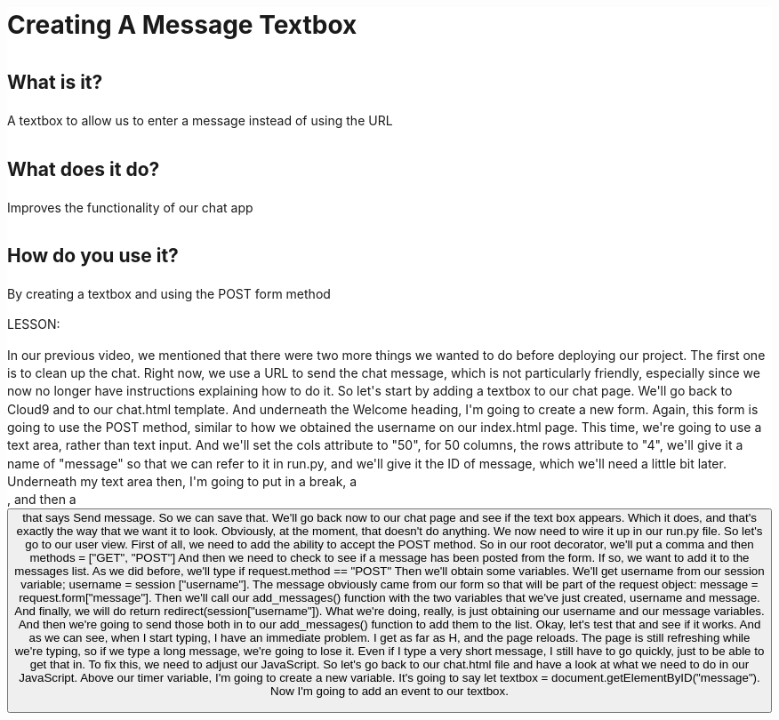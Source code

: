 
# Creating A Message Textbox
 
## What is it?

A textbox to allow us to enter a message instead of using the URL

## What does it do?

Improves the functionality of our chat app

## How do you use it?

By creating a textbox and using the POST form method

LESSON:

In our previous video, we mentioned that there were two more things we wanted to do before deploying our project.
The first one is to clean up the chat.
Right now, we use a URL to send the chat message, which is not particularly friendly, especially since we now no longer have instructions explaining how to do it.
So let's start by adding a textbox to our chat page.
We'll go back to Cloud9 and to our chat.html template.
And underneath the Welcome heading, I'm going to create a new form.
Again, this form is going to use the POST method, similar to how we obtained the username on our index.html page.
This time, we're going to use a text area, rather than text input.
And we'll set the cols attribute to "50", for 50 columns, the rows attribute to "4", we'll give it a name of "message" so that we can refer to it in run.py, and we'll give it the ID of message, which we'll need a little bit later.
Underneath my text area then, I'm going to put in a break, a <br>, and then a <button> that says Send message.
So we can save that.
We'll go back now to our chat page and see if the text box appears.
Which it does, and that's exactly the way that we want it to look.
Obviously, at the moment, that doesn't do anything. We now need to wire it up in our run.py file.
So let's go to our user view.
First of all, we need to add the ability to accept the POST method.
So in our root decorator, we'll put a comma and then methods = ["GET", "POST"]
And then we need to check to see if a message has been posted from the form.
If so, we want to add it to the messages list.
As we did before, we'll type if request.method == "POST"
Then we'll obtain some variables.
We'll get username from our session variable; username = session ["username"].
The message obviously came from our form so that will be part of the request object: message = request.form["message"].
Then we'll call our add_messages() function with the two variables that we've just created, username and message.
And finally, we will do return redirect(session["username"]).
What we're doing, really, is just obtaining our username and our message variables.
And then we're going to send those both in to our add_messages() function to add them to the list.
Okay, let's test that and see if it works.
And as we can see, when I start typing, I have an immediate problem.
I get as far as H, and the page reloads.
The page is still refreshing while we're typing, so if we type a long message, we're going to lose it.
Even if I type a very short message, I still have to go quickly, just to be able to get that in.
To fix this, we need to adjust our JavaScript.
So let's go back to our chat.html file and have a look at what we need to do in our JavaScript.
Above our timer variable, I'm going to create a new variable.
It's going to say let textbox = document.getElementByID("message").
Now I'm going to add an event to our textbox.